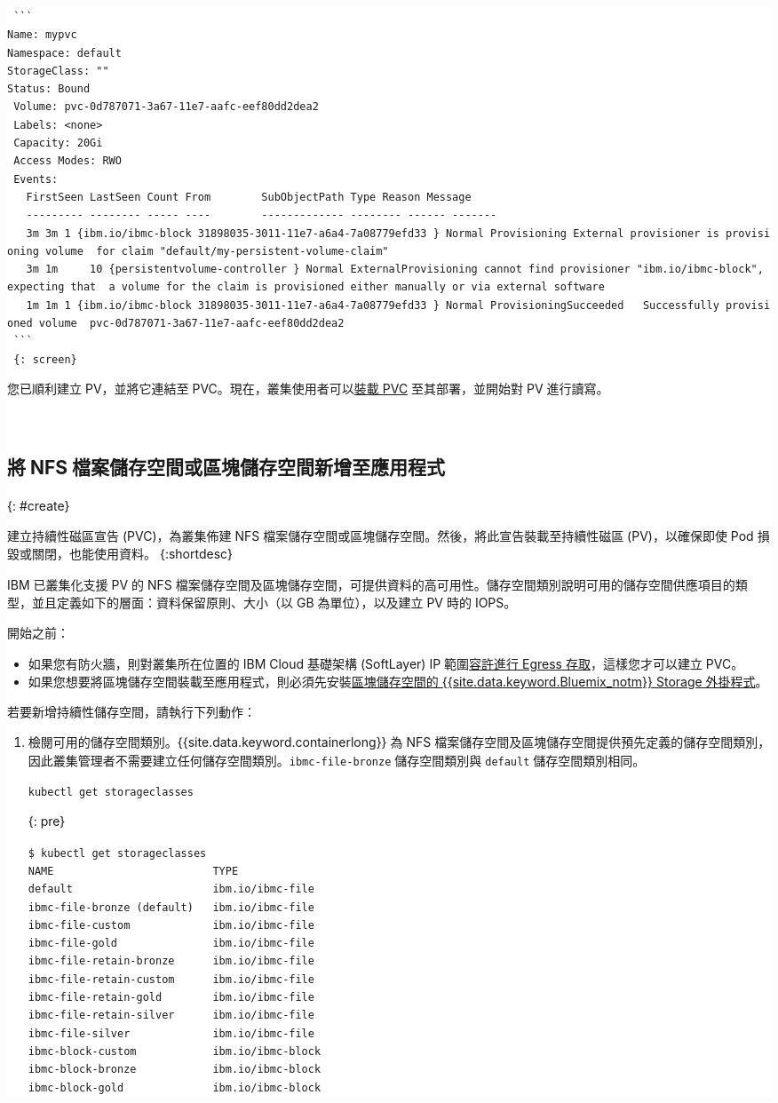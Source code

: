      ```
    Name: mypvc
    Namespace: default
    StorageClass: ""
    Status: Bound
     Volume: pvc-0d787071-3a67-11e7-aafc-eef80dd2dea2
     Labels: <none>
     Capacity: 20Gi
     Access Modes: RWO
     Events:
       FirstSeen LastSeen Count From        SubObjectPath Type Reason Message
       --------- -------- ----- ----        ------------- -------- ------ -------
       3m 3m 1 {ibm.io/ibmc-block 31898035-3011-11e7-a6a4-7a08779efd33 } Normal Provisioning External provisioner is provisioning volume  for claim "default/my-persistent-volume-claim"
       3m 1m	 10 {persistentvolume-controller } Normal ExternalProvisioning cannot find provisioner "ibm.io/ibmc-block", expecting that  a volume for the claim is provisioned either manually or via external software
       1m 1m 1 {ibm.io/ibmc-block 31898035-3011-11e7-a6a4-7a08779efd33 } Normal ProvisioningSucceeded	Successfully provisioned volume  pvc-0d787071-3a67-11e7-aafc-eef80dd2dea2
     ```
     {: screen}

您已順利建立 PV，並將它連結至 PVC。現在，叢集使用者可以[裝載 PVC](#app_volume_mount) 至其部署，並開始對 PV 進行讀寫。

<br />



## 將 NFS 檔案儲存空間或區塊儲存空間新增至應用程式
{: #create}

建立持續性磁區宣告 (PVC)，為叢集佈建 NFS 檔案儲存空間或區塊儲存空間。然後，將此宣告裝載至持續性磁區 (PV)，以確保即使 Pod 損毀或關閉，也能使用資料。
{:shortdesc}

IBM 已叢集化支援 PV 的 NFS 檔案儲存空間及區塊儲存空間，可提供資料的高可用性。儲存空間類別說明可用的儲存空間供應項目的類型，並且定義如下的層面：資料保留原則、大小（以 GB 為單位），以及建立 PV 時的 IOPS。

開始之前：
- 如果您有防火牆，則對叢集所在位置的 IBM Cloud 基礎架構 (SoftLayer) IP 範圍[容許進行 Egress 存取](cs_firewall.html#pvc)，這樣您才可以建立 PVC。
- 如果您想要將區塊儲存空間裝載至應用程式，則必須先安裝[區塊儲存空間的 {{site.data.keyword.Bluemix_notm}} Storage 外掛程式](#install_block)。

若要新增持續性儲存空間，請執行下列動作：

1.  檢閱可用的儲存空間類別。{{site.data.keyword.containerlong}} 為 NFS 檔案儲存空間及區塊儲存空間提供預先定義的儲存空間類別，因此叢集管理者不需要建立任何儲存空間類別。`ibmc-file-bronze` 儲存空間類別與 `default` 儲存空間類別相同。

    ```
    kubectl get storageclasses
    ```
    {: pre}

    ```
    $ kubectl get storageclasses
    NAME                         TYPE
    default                      ibm.io/ibmc-file
    ibmc-file-bronze (default)   ibm.io/ibmc-file
    ibmc-file-custom             ibm.io/ibmc-file
    ibmc-file-gold               ibm.io/ibmc-file
    ibmc-file-retain-bronze      ibm.io/ibmc-file
    ibmc-file-retain-custom      ibm.io/ibmc-file
    ibmc-file-retain-gold        ibm.io/ibmc-file
    ibmc-file-retain-silver      ibm.io/ibmc-file
    ibmc-file-silver             ibm.io/ibmc-file
    ibmc-block-custom            ibm.io/ibmc-block
    ibmc-block-bronze            ibm.io/ibmc-block
    ibmc-block-gold              ibm.io/ibmc-block
